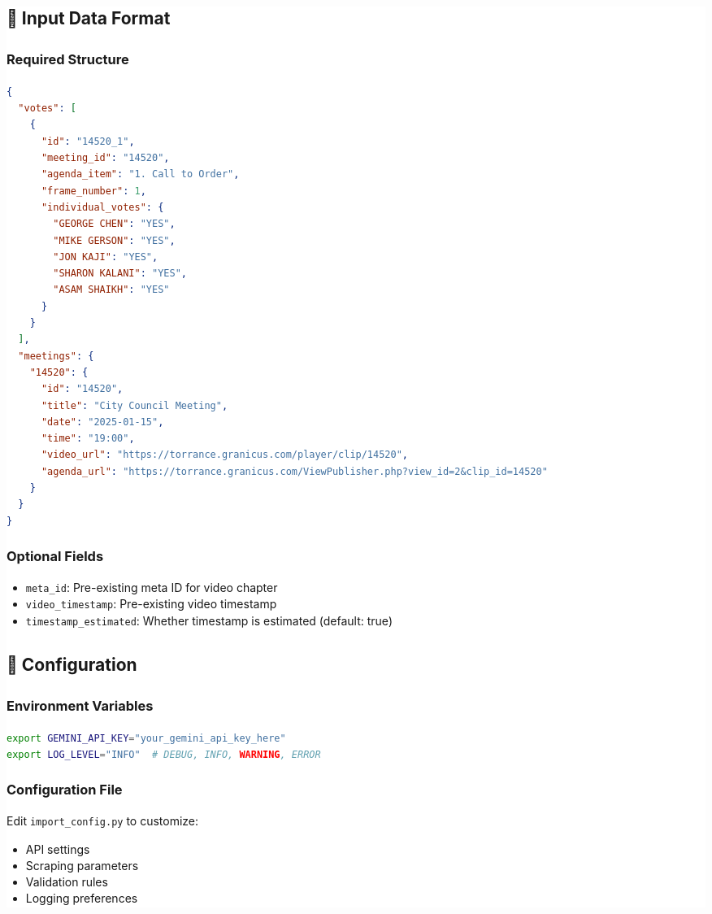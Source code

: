 ## 📁 Input Data Format

### Required Structure
```json
{
  "votes": [
    {
      "id": "14520_1",
      "meeting_id": "14520",
      "agenda_item": "1. Call to Order",
      "frame_number": 1,
      "individual_votes": {
        "GEORGE CHEN": "YES",
        "MIKE GERSON": "YES",
        "JON KAJI": "YES",
        "SHARON KALANI": "YES",
        "ASAM SHAIKH": "YES"
      }
    }
  ],
  "meetings": {
    "14520": {
      "id": "14520",
      "title": "City Council Meeting",
      "date": "2025-01-15",
      "time": "19:00",
      "video_url": "https://torrance.granicus.com/player/clip/14520",
      "agenda_url": "https://torrance.granicus.com/ViewPublisher.php?view_id=2&clip_id=14520"
    }
  }
}
```

### Optional Fields
- `meta_id`: Pre-existing meta ID for video chapter
- `video_timestamp`: Pre-existing video timestamp
- `timestamp_estimated`: Whether timestamp is estimated (default: true)

## 🔧 Configuration

### Environment Variables
```bash
export GEMINI_API_KEY="your_gemini_api_key_here"
export LOG_LEVEL="INFO"  # DEBUG, INFO, WARNING, ERROR
```

### Configuration File
Edit `import_config.py` to customize:
- API settings
- Scraping parameters
- Validation rules
- Logging preferences
